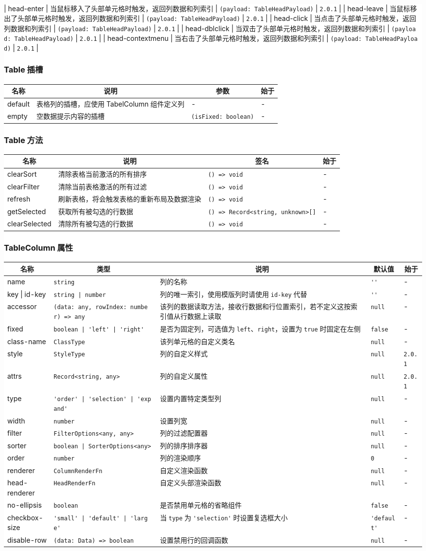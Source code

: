 | head-enter       | 当鼠标移入了头部单元格时触发，返回列数据和列索引                             | `(payload: TableHeadPayload)`                                                           | `2.0.1` |
| head-leave       | 当鼠标移出了头部单元格时触发，返回列数据和列索引                             | `(payload: TableHeadPayload)`                                                           | `2.0.1` |
| head-click       | 当点击了头部单元格时触发，返回列数据和列索引                                 | `(payload: TableHeadPayload)`                                                           | `2.0.1` |
| head-dblclick    | 当双击了头部单元格时触发，返回列数据和列索引                                 | `(payload: TableHeadPayload)`                                                           | `2.0.1` |
| head-contextmenu | 当右击了头部单元格时触发，返回列数据和列索引                                 | `(payload: TableHeadPayload)`                                                           | `2.0.1` |

### Table 插槽

| 名称    | 说明                                        | 参数                 | 始于 |
| ------- | ------------------------------------------- | -------------------- | ---- |
| default | 表格列的插槽，应使用 TabelColumn 组件定义列 | -                    | -    |
| empty   | 空数据提示内容的插槽                        | `(isFixed: boolean)` | -    |

### Table 方法

| 名称          | 说明                                       | 签名                              | 始于 |
| ------------- | ------------------------------------------ | --------------------------------- | ---- |
| clearSort     | 清除表格当前激活的所有排序                 | `() => void`                      | -    |
| clearFilter   | 清除当前表格激活的所有过滤                 | `() => void`                      | -    |
| refresh       | 刷新表格，将会触发表格的重新布局及数据渲染 | `() => void`                      | -    |
| getSelected   | 获取所有被勾选的行数据                     | `() => Record<string, unknown>[]` | -    |
| clearSelected | 清除所有被勾选的行数据                     | `() => void`                      | -    |

### TableColumn 属性

| 名称          | 类型                                   | 说明                                                                         | 默认值      | 始于    |
| ------------- | -------------------------------------- | ---------------------------------------------------------------------------- | ----------- | ------- |
| name          | `string`                               | 列的名称                                                                     | `''`        | -       |
| key \| id-key | `string \| number`                     | 列的唯一索引，使用模版列时请使用 `id-key` 代替                               | `''`        | -       |
| accessor      | `(data: any, rowIndex: number) => any` | 该列的数据读取方法，接收行数据和行位置索引，若不定义这按索引值从行数据上读取 | `null`      | -       |
| fixed         | `boolean \| 'left' \| 'right'`         | 是否为固定列，可选值为 `left`、`right`，设置为 `true` 时固定在左侧           | `false`     | -       |
| class-name    | `ClassType`                            | 该列单元格的自定义类名                                                       | `null`      | -       |
| style         | `StyleType`                            | 列的自定义样式                                                               | `null`      | `2.0.1` |
| attrs         | `Record<string, any>`                  | 列的自定义属性                                                               | `null`      | `2.0.1` |
| type          | `'order' \| 'selection' \| 'expand'`   | 设置内置特定类型列                                                           | `null`      | -       |
| width         | `number`                               | 设置列宽                                                                     | `null`      | -       |
| filter        | `FilterOptions<any, any>`              | 列的过滤配置器                                                               | `null`      | -       |
| sorter        | `boolean \| SorterOptions<any>`        | 列的排序排序器                                                               | `null`      | -       |
| order         | `number`                               | 列的渲染顺序                                                                 | `0`         | -       |
| renderer      | `ColumnRenderFn`                       | 自定义渲染函数                                                               | `null`      | -       |
| head-renderer | `HeadRenderFn`                         | 自定义头部渲染函数                                                           | `null`      | -       |
| no-ellipsis   | `boolean`                              | 是否禁用单元格的省略组件                                                     | `false`     | -       |
| checkbox-size | `'small' \| 'default' \| 'large'`      | 当 `type` 为 `'selection'` 时设置复选框大小                                  | `'default'` | -       |
| disable-row   | `(data: Data) => boolean`              | 设置禁用行的回调函数                                                         | `null`      | -       |